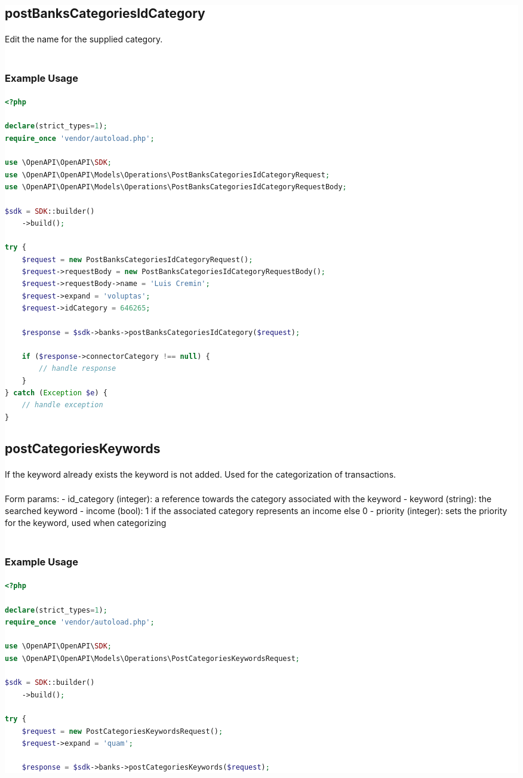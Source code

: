
## postBanksCategoriesIdCategory

Edit the name for the supplied category.<br><br>

### Example Usage

```php
<?php

declare(strict_types=1);
require_once 'vendor/autoload.php';

use \OpenAPI\OpenAPI\SDK;
use \OpenAPI\OpenAPI\Models\Operations\PostBanksCategoriesIdCategoryRequest;
use \OpenAPI\OpenAPI\Models\Operations\PostBanksCategoriesIdCategoryRequestBody;

$sdk = SDK::builder()
    ->build();

try {
    $request = new PostBanksCategoriesIdCategoryRequest();
    $request->requestBody = new PostBanksCategoriesIdCategoryRequestBody();
    $request->requestBody->name = 'Luis Cremin';
    $request->expand = 'voluptas';
    $request->idCategory = 646265;

    $response = $sdk->banks->postBanksCategoriesIdCategory($request);

    if ($response->connectorCategory !== null) {
        // handle response
    }
} catch (Exception $e) {
    // handle exception
}
```

## postCategoriesKeywords

If the keyword already exists the keyword is not added. Used for the categorization of transactions.<br><br>Form params: - id_category (integer): a reference towards the category associated with the keyword - keyword (string): the searched keyword - income (bool): 1 if the associated category represents an income else 0 - priority (integer): sets the priority for the keyword, used when categorizing<br><br>

### Example Usage

```php
<?php

declare(strict_types=1);
require_once 'vendor/autoload.php';

use \OpenAPI\OpenAPI\SDK;
use \OpenAPI\OpenAPI\Models\Operations\PostCategoriesKeywordsRequest;

$sdk = SDK::builder()
    ->build();

try {
    $request = new PostCategoriesKeywordsRequest();
    $request->expand = 'quam';

    $response = $sdk->banks->postCategoriesKeywords($request);
```